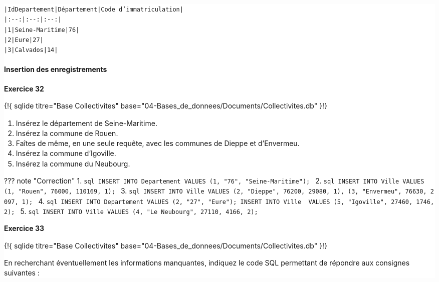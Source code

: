     |IdDepartement|Département|Code d’immatriculation|
    |:--:|:--:|:--:|
    |1|Seine-Maritime|76|
    |2|Eure|27|
    |3|Calvados|14|

#### Insertion des enregistrements

**Exercice 32**

{!{ sqlide titre="Base Collectivites" base="04-Bases_de_donnees/Documents/Collectivites.db" }!}

1. Insérez le département de Seine-Maritime.
2. Insérez la commune de Rouen.
3. Faîtes de même, en une seule requête, avec les communes de Dieppe et d’Envermeu.
4. Insérez la commune d’Igoville.
5. Insérez la commune du Neubourg.

??? note "Correction"
    1.
    ```sql
    INSERT INTO Departement
    VALUES (1, "76", "Seine-Maritime");
    ```
    2.
    ```sql
    INSERT INTO Ville
    VALUES (1, "Rouen", 76000, 110169, 1);
    ```
    3.
    ```sql
    INSERT INTO Ville
    VALUES (2, "Dieppe", 76200, 29080, 1), (3, "Envermeu", 76630, 2097, 1);
    ```
    4.
    ```sql
    INSERT INTO Departement
    VALUES (2, "27", "Eure");
    INSERT INTO Ville 
    VALUES (5, "Igoville", 27460, 1746, 2);
    ```
    5.
    ```sql
    INSERT INTO Ville
    VALUES (4, "Le Neubourg", 27110, 4166, 2);
    ```

**Exercice 33**

{!{ sqlide titre="Base Collectivites" base="04-Bases_de_donnees/Documents/Collectivites.db" }!}

En recherchant éventuellement les informations manquantes, indiquez le code SQL permettant de répondre aux consignes suivantes :
